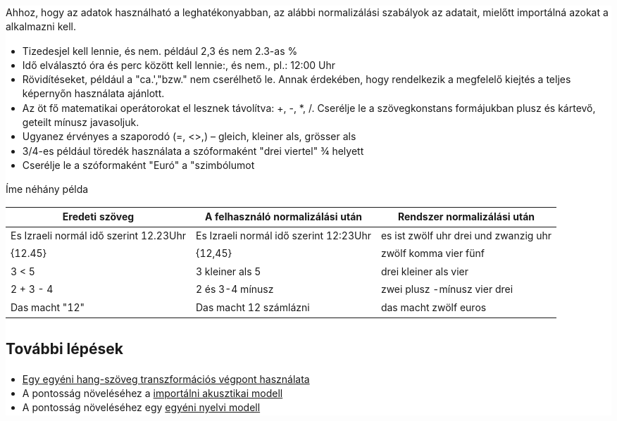 Ahhoz, hogy az adatok használható a leghatékonyabban, az alábbi normalizálási szabályok az adatait, mielőtt importálná azokat a alkalmazni kell.

*   Tizedesjel kell lennie, és nem. például 2,3 és nem 2.3-as %
*   Idő elválasztó óra és perc között kell lennie:, és nem., pl.: 12:00 Uhr
*   Rövidítéseket, például a "ca.',"bzw." nem cserélhető le. Annak érdekében, hogy rendelkezik a megfelelő kiejtés a teljes képernyőn használata ajánlott.
*   Az öt fő matematikai operátorokat el lesznek távolítva: +, -, \*, /.
 Cserélje le a szövegkonstans formájukban plusz és kártevő, geteilt mínusz javasoljuk.
*   Ugyanez érvényes a szaporodó (=, <>,) – gleich, kleiner als, grösser als
*   3/4-es például töredék használata a szóformaként "drei viertel" ¾ helyett
*   Cserélje le a szóformaként "Euró" a "szimbólumot


Íme néhány példa

| Eredeti szöveg | A felhasználó normalizálási után | Rendszer normalizálási után
|--------  | ----- | -------- |
| Es Izraeli normál idő szerint 12.23Uhr | Es Izraeli normál idő szerint 12:23Uhr | es ist zwölf uhr drei und zwanzig uhr |
| {12.45} | {12,45} | zwölf komma vier fünf |
| 3 < 5 | 3 kleiner als 5 | drei kleiner als vier |
| 2 + 3 - 4 | 2 és 3-4 mínusz | zwei plusz -mínusz vier drei|
| Das macht "12" | Das macht 12 számlázni | das macht zwölf euros |



## <a name="next-steps"></a>További lépések
* [Egy egyéni hang-szöveg transzformációs végpont használata](cognitive-services-custom-speech-create-endpoint.md)
* A pontosság növeléséhez a [importálni akusztikai modell](cognitive-services-custom-speech-create-acoustic-model.md)
* A pontosság növeléséhez egy [egyéni nyelvi modell](cognitive-services-custom-speech-create-language-model.md)
